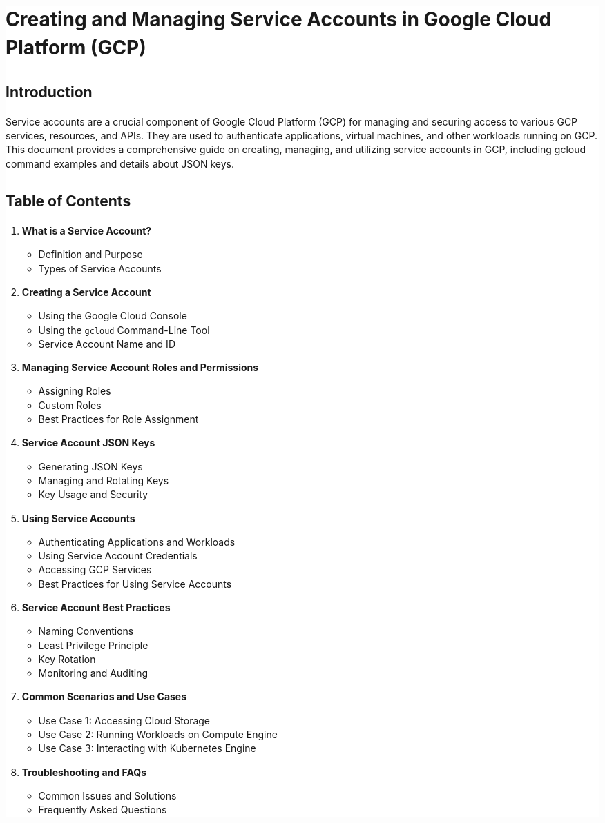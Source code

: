 # Creating and Managing Service Accounts in Google Cloud Platform (GCP)

## Introduction

Service accounts are a crucial component of Google Cloud Platform (GCP) for managing and securing access to various GCP services, resources, and APIs. They are used to authenticate applications, virtual machines, and other workloads running on GCP. This document provides a comprehensive guide on creating, managing, and utilizing service accounts in GCP, including gcloud command examples and details about JSON keys.

## Table of Contents

1. **What is a Service Account?**
   - Definition and Purpose
   - Types of Service Accounts

2. **Creating a Service Account**
   - Using the Google Cloud Console
   - Using the `gcloud` Command-Line Tool
   - Service Account Name and ID

3. **Managing Service Account Roles and Permissions**
   - Assigning Roles
   - Custom Roles
   - Best Practices for Role Assignment

4. **Service Account JSON Keys**
   - Generating JSON Keys
   - Managing and Rotating Keys
   - Key Usage and Security

5. **Using Service Accounts**
   - Authenticating Applications and Workloads
   - Using Service Account Credentials
   - Accessing GCP Services
   - Best Practices for Using Service Accounts

6. **Service Account Best Practices**
   - Naming Conventions
   - Least Privilege Principle
   - Key Rotation
   - Monitoring and Auditing

7. **Common Scenarios and Use Cases**
   - Use Case 1: Accessing Cloud Storage
   - Use Case 2: Running Workloads on Compute Engine
   - Use Case 3: Interacting with Kubernetes Engine

8. **Troubleshooting and FAQs**
   - Common Issues and Solutions
   - Frequently Asked Questions
